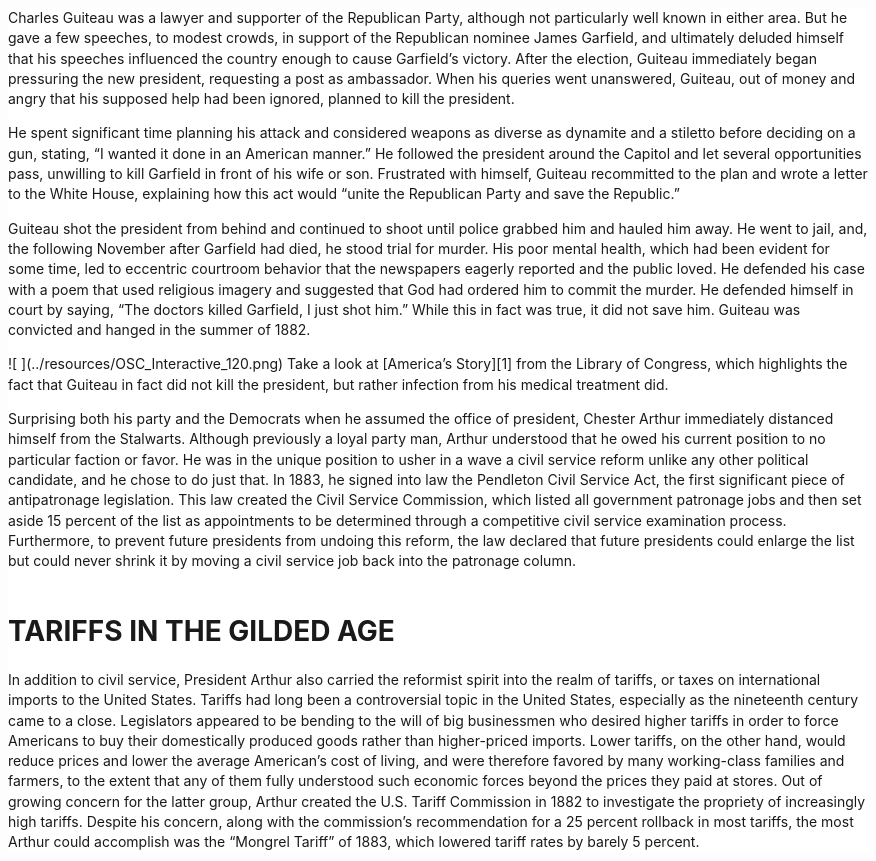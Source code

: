 
Charles Guiteau was a lawyer and supporter of the Republican Party, although not particularly well known in either area. But he gave a few speeches, to modest crowds, in support of the Republican nominee James Garfield, and ultimately deluded himself that his speeches influenced the country enough to cause Garfield’s victory. After the election, Guiteau immediately began pressuring the new president, requesting a post as ambassador. When his queries went unanswered, Guiteau, out of money and angry that his supposed help had been ignored, planned to kill the president.

He spent significant time planning his attack and considered weapons as diverse as dynamite and a stiletto before deciding on a gun, stating, “I wanted it done in an American manner.” He followed the president around the Capitol and let several opportunities pass, unwilling to kill Garfield in front of his wife or son. Frustrated with himself, Guiteau recommitted to the plan and wrote a letter to the White House, explaining how this act would “unite the Republican Party and save the Republic.”

Guiteau shot the president from behind and continued to shoot until police grabbed him and hauled him away. He went to jail, and, the following November after Garfield had died, he stood trial for murder. His poor mental health, which had been evident for some time, led to eccentric courtroom behavior that the newspapers eagerly reported and the public loved. He defended his case with a poem that used religious imagery and suggested that God had ordered him to commit the murder. He defended himself in court by saying, “The doctors killed Garfield, I just shot him.” While this in fact was true, it did not save him. Guiteau was convicted and hanged in the summer of 1882.

</div>

<div data-type="note" data-has-label="true" class="note history click-and-explore" data-label="Click and Explore" markdown="1">
<span data-type="media" data-alt=" "> ![ ](../resources/OSC_Interactive_120.png) </span>
Take a look at [America’s Story][1] from the Library of Congress, which highlights the fact that Guiteau in fact did not kill the president, but rather infection from his medical treatment did.

</div>

Surprising both his party and the Democrats when he assumed the office of president, Chester Arthur immediately distanced himself from the Stalwarts. Although previously a loyal party man, Arthur understood that he owed his current position to no particular faction or favor. He was in the unique position to usher in a wave a civil service reform unlike any other political candidate, and he chose to do just that. In 1883, he signed into law the Pendleton Civil Service Act, the first significant piece of antipatronage legislation. This law created the Civil Service Commission, which listed all government patronage jobs and then set aside 15 percent of the list as appointments to be determined through a competitive civil service examination process. Furthermore, to prevent future presidents from undoing this reform, the law declared that future presidents could enlarge the list but could never shrink it by moving a civil service job back into the patronage column.

# TARIFFS IN THE GILDED AGE

In addition to civil service, President Arthur also carried the reformist spirit into the realm of tariffs, or taxes on international imports to the United States. Tariffs had long been a controversial topic in the United States, especially as the nineteenth century came to a close. Legislators appeared to be bending to the will of big businessmen who desired higher tariffs in order to force Americans to buy their domestically produced goods rather than higher-priced imports. Lower tariffs, on the other hand, would reduce prices and lower the average American’s cost of living, and were therefore favored by many working-class families and farmers, to the extent that any of them fully understood such economic forces beyond the prices they paid at stores. Out of growing concern for the latter group, Arthur created the U.S. Tariff Commission in 1882 to investigate the propriety of increasingly high tariffs. Despite his concern, along with the commission’s recommendation for a 25 percent rollback in most tariffs, the most Arthur could accomplish was the “Mongrel Tariff” of 1883, which lowered tariff rates by barely 5 percent.


[1]: http://openstaxcollege.org/l/guiteau